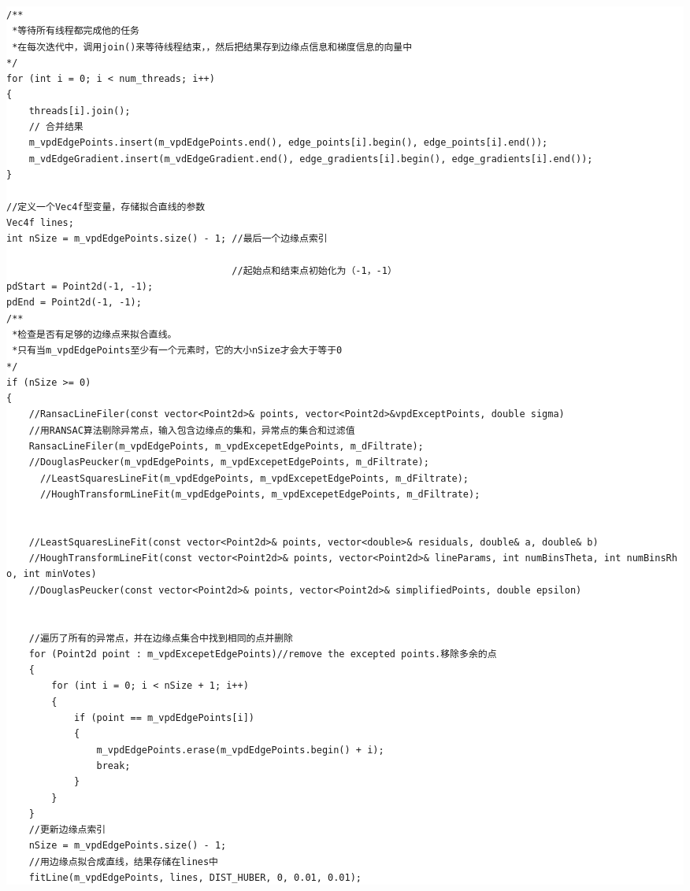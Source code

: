 	/**
	 *等待所有线程都完成他的任务
	 *在每次迭代中，调用join()来等待线程结束，，然后把结果存到边缘点信息和梯度信息的向量中
	*/
	for (int i = 0; i < num_threads; i++)
	{
		threads[i].join();
		// 合并结果
		m_vpdEdgePoints.insert(m_vpdEdgePoints.end(), edge_points[i].begin(), edge_points[i].end());
		m_vdEdgeGradient.insert(m_vdEdgeGradient.end(), edge_gradients[i].begin(), edge_gradients[i].end());
	}

	//定义一个Vec4f型变量，存储拟合直线的参数
	Vec4f lines;
	int nSize = m_vpdEdgePoints.size() - 1; //最后一个边缘点索引

											//起始点和结束点初始化为（-1，-1）
	pdStart = Point2d(-1, -1);
	pdEnd = Point2d(-1, -1);
	/**
	 *检查是否有足够的边缘点来拟合直线。
	 *只有当m_vpdEdgePoints至少有一个元素时，它的大小nSize才会大于等于0
	*/
	if (nSize >= 0)
	{
		//RansacLineFiler(const vector<Point2d>& points, vector<Point2d>&vpdExceptPoints, double sigma)
		//用RANSAC算法剔除异常点，输入包含边缘点的集和，异常点的集合和过滤值
		RansacLineFiler(m_vpdEdgePoints, m_vpdExcepetEdgePoints, m_dFiltrate);
		//DouglasPeucker(m_vpdEdgePoints, m_vpdExcepetEdgePoints, m_dFiltrate);
		  //LeastSquaresLineFit(m_vpdEdgePoints, m_vpdExcepetEdgePoints, m_dFiltrate);
		  //HoughTransformLineFit(m_vpdEdgePoints, m_vpdExcepetEdgePoints, m_dFiltrate);


		//LeastSquaresLineFit(const vector<Point2d>& points, vector<double>& residuals, double& a, double& b)
		//HoughTransformLineFit(const vector<Point2d>& points, vector<Point2d>& lineParams, int numBinsTheta, int numBinsRho, int minVotes)
		//DouglasPeucker(const vector<Point2d>& points, vector<Point2d>& simplifiedPoints, double epsilon)


		//遍历了所有的异常点，并在边缘点集合中找到相同的点并删除
		for (Point2d point : m_vpdExcepetEdgePoints)//remove the excepted points.移除多余的点
		{
			for (int i = 0; i < nSize + 1; i++)
			{
				if (point == m_vpdEdgePoints[i])
				{
					m_vpdEdgePoints.erase(m_vpdEdgePoints.begin() + i);
					break;
				}
			}
		}
		//更新边缘点索引
		nSize = m_vpdEdgePoints.size() - 1;
		//用边缘点拟合成直线，结果存储在lines中
		fitLine(m_vpdEdgePoints, lines, DIST_HUBER, 0, 0.01, 0.01);
